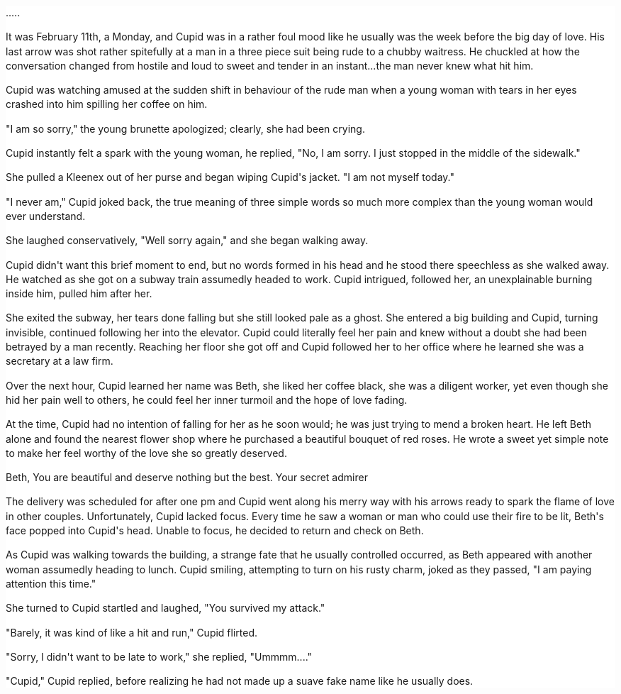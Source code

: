 ..... 

It was February 11th, a Monday, and Cupid was in a rather foul mood like he usually was the week before the big day of love. His last arrow was shot rather spitefully at a man in a three piece suit being rude to a chubby waitress. He chuckled at how the conversation changed from hostile and loud to sweet and tender in an instant...the man never knew what hit him. 

Cupid was watching amused at the sudden shift in behaviour of the rude man when a young woman with tears in her eyes crashed into him spilling her coffee on him. 

"I am so sorry," the young brunette apologized; clearly, she had been crying. 

Cupid instantly felt a spark with the young woman, he replied, "No, I am sorry. I just stopped in the middle of the sidewalk." 

She pulled a Kleenex out of her purse and began wiping Cupid's jacket. "I am not myself today." 

"I never am," Cupid joked back, the true meaning of three simple words so much more complex than the young woman would ever understand. 

She laughed conservatively, "Well sorry again," and she began walking away. 

Cupid didn't want this brief moment to end, but no words formed in his head and he stood there speechless as she walked away. He watched as she got on a subway train assumedly headed to work. Cupid intrigued, followed her, an unexplainable burning inside him, pulled him after her. 

She exited the subway, her tears done falling but she still looked pale as a ghost. She entered a big building and Cupid, turning invisible, continued following her into the elevator. Cupid could literally feel her pain and knew without a doubt she had been betrayed by a man recently. Reaching her floor she got off and Cupid followed her to her office where he learned she was a secretary at a law firm. 

Over the next hour, Cupid learned her name was Beth, she liked her coffee black, she was a diligent worker, yet even though she hid her pain well to others, he could feel her inner turmoil and the hope of love fading. 

At the time, Cupid had no intention of falling for her as he soon would; he was just trying to mend a broken heart. He left Beth alone and found the nearest flower shop where he purchased a beautiful bouquet of red roses. He wrote a sweet yet simple note to make her feel worthy of the love she so greatly deserved. 

Beth, You are beautiful and deserve nothing but the best. Your secret admirer 

The delivery was scheduled for after one pm and Cupid went along his merry way with his arrows ready to spark the flame of love in other couples. Unfortunately, Cupid lacked focus. Every time he saw a woman or man who could use their fire to be lit, Beth's face popped into Cupid's head. Unable to focus, he decided to return and check on Beth. 

As Cupid was walking towards the building, a strange fate that he usually controlled occurred, as Beth appeared with another woman assumedly heading to lunch. Cupid smiling, attempting to turn on his rusty charm, joked as they passed, "I am paying attention this time." 

She turned to Cupid startled and laughed, "You survived my attack." 

"Barely, it was kind of like a hit and run," Cupid flirted. 

"Sorry, I didn't want to be late to work," she replied, "Ummmm...." 

"Cupid," Cupid replied, before realizing he had not made up a suave fake name like he usually does. 
